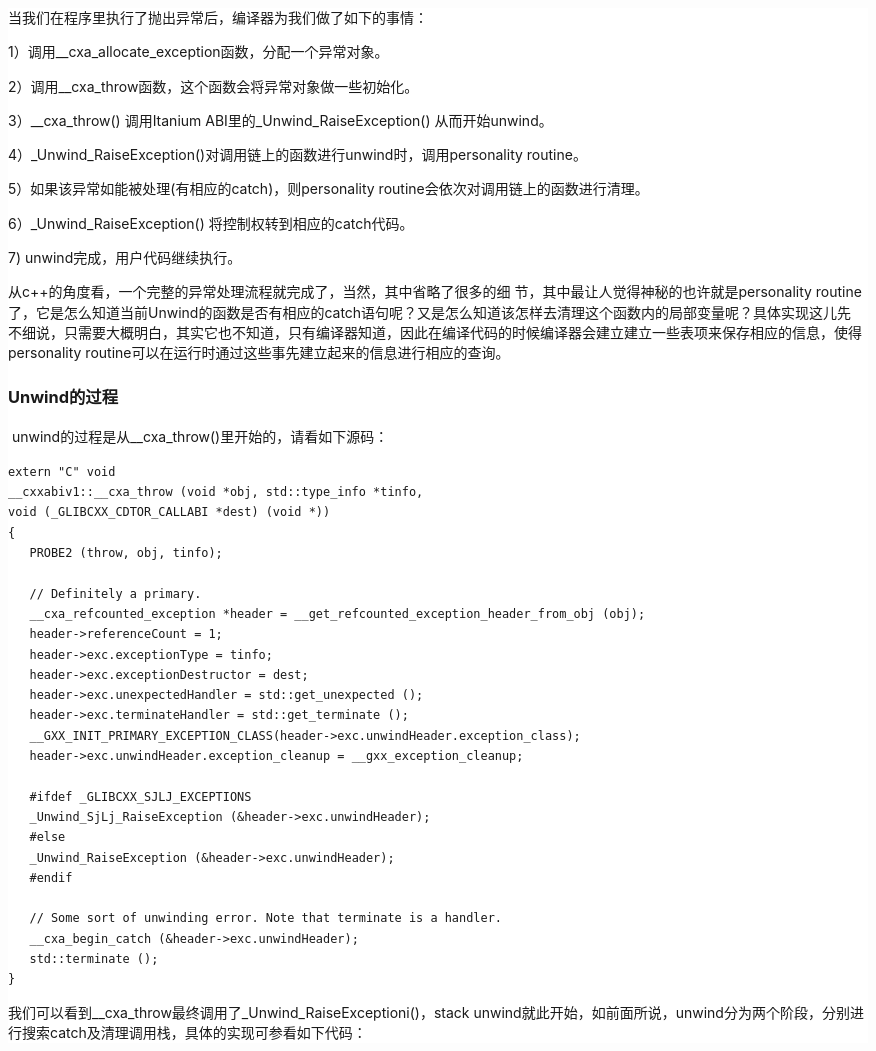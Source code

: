 当我们在程序里执行了抛出异常后，编译器为我们做了如下的事情：

1）调用\_\_cxa\_allocate\_exception函数，分配一个异常对象。

2）调用\_\_cxa\_throw函数，这个函数会将异常对象做一些初始化。

3）\_\_cxa\_throw() 调用Itanium ABI里的\_Unwind\_RaiseException()
从而开始unwind。

4）\_Unwind\_RaiseException()对调用链上的函数进行unwind时，调用personality
routine。

5）如果该异常如能被处理(有相应的catch)，则personality
routine会依次对调用链上的函数进行清理。

6）\_Unwind\_RaiseException() 将控制权转到相应的catch代码。

​7) unwind完成，用户代码继续执行。

从c++的角度看，一个完整的异常处理流程就完成了，当然，其中省略了很多的细
节，其中最让人觉得神秘的也许就是personality
routine了，它是怎么知道当前Unwind的函数是否有相应的catch语句呢？又是怎么知道该怎样去清理这个函数内的局部变量呢？具体实现这儿先
不细说，只需要大概明白，其实它也不知道，只有编译器知道，因此在编译代码的时候编译器会建立建立一些表项来保存相应的信息，使得personality
routine可以在运行时通过这些事先建立起来的信息进行相应的查询。

### **Unwind的过程**

 unwind的过程是从\_\_cxa\_throw()里开始的，请看如下源码：

    extern "C" void
    __cxxabiv1::__cxa_throw (void *obj, std::type_info *tinfo,
    void (_GLIBCXX_CDTOR_CALLABI *dest) (void *))
    {
       PROBE2 (throw, obj, tinfo);

       // Definitely a primary.
       __cxa_refcounted_exception *header = __get_refcounted_exception_header_from_obj (obj);
       header->referenceCount = 1;
       header->exc.exceptionType = tinfo;
       header->exc.exceptionDestructor = dest;
       header->exc.unexpectedHandler = std::get_unexpected ();
       header->exc.terminateHandler = std::get_terminate ();
       __GXX_INIT_PRIMARY_EXCEPTION_CLASS(header->exc.unwindHeader.exception_class);
       header->exc.unwindHeader.exception_cleanup = __gxx_exception_cleanup;

       #ifdef _GLIBCXX_SJLJ_EXCEPTIONS
       _Unwind_SjLj_RaiseException (&header->exc.unwindHeader);
       #else
       _Unwind_RaiseException (&header->exc.unwindHeader);
       #endif

       // Some sort of unwinding error. Note that terminate is a handler.
       __cxa_begin_catch (&header->exc.unwindHeader);
       std::terminate ();
    }


我们可以看到\_\_cxa\_throw最终调用了\_Unwind\_RaiseExceptioni()，stack
unwind就此开始，如前面所说，unwind分为两个阶段，分别进行搜索catch及清理调用栈，具体的实现可参看如下代码：
